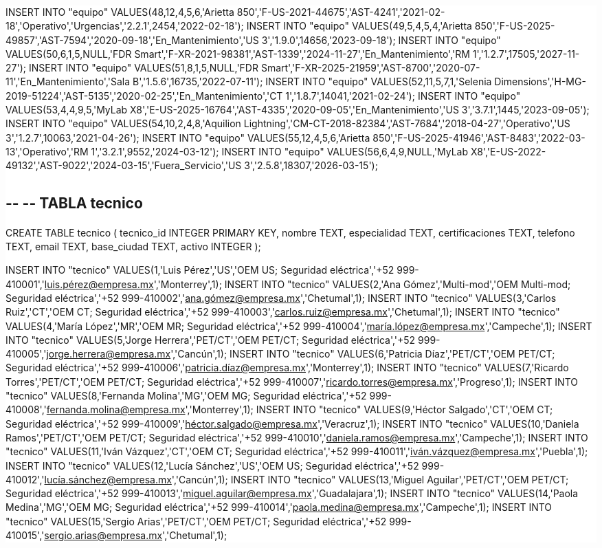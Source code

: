 INSERT INTO "equipo" VALUES(48,12,4,5,6,'Arietta 850','F-US-2021-44675','AST-4241','2021-02-18','Operativo','Urgencias','2.2.1',2454,'2022-02-18');
INSERT INTO "equipo" VALUES(49,5,4,5,4,'Arietta 850','F-US-2025-49857','AST-7594','2020-09-18','En_Mantenimiento','US 3','1.9.0',14656,'2023-09-18');
INSERT INTO "equipo" VALUES(50,6,1,5,NULL,'FDR Smart','F-XR-2021-98381','AST-1339','2024-11-27','En_Mantenimiento','RM 1','1.2.7',17505,'2027-11-27');
INSERT INTO "equipo" VALUES(51,8,1,5,NULL,'FDR Smart','F-XR-2025-21959','AST-8700','2020-07-11','En_Mantenimiento','Sala B','1.5.6',16735,'2022-07-11');
INSERT INTO "equipo" VALUES(52,11,5,7,1,'Selenia Dimensions','H-MG-2019-51224','AST-5135','2020-02-25','En_Mantenimiento','CT 1','1.8.7',14041,'2021-02-24');
INSERT INTO "equipo" VALUES(53,4,4,9,5,'MyLab X8','E-US-2025-16764','AST-4335','2020-09-05','En_Mantenimiento','US 3','3.7.1',1445,'2023-09-05');
INSERT INTO "equipo" VALUES(54,10,2,4,8,'Aquilion Lightning','CM-CT-2018-82384','AST-7684','2018-04-27','Operativo','US 3','1.2.7',10063,'2021-04-26');
INSERT INTO "equipo" VALUES(55,12,4,5,6,'Arietta 850','F-US-2025-41946','AST-8483','2022-03-13','Operativo','RM 1','3.2.1',9552,'2024-03-12');
INSERT INTO "equipo" VALUES(56,6,4,9,NULL,'MyLab X8','E-US-2022-49132','AST-9022','2024-03-15','Fuera_Servicio','US 3','2.5.8',18307,'2026-03-15');

--
-- TABLA tecnico
--
CREATE TABLE tecnico (
  tecnico_id INTEGER PRIMARY KEY,
  nombre TEXT,
  especialidad TEXT,
  certificaciones TEXT,
  telefono TEXT,
  email TEXT,
  base_ciudad TEXT,
  activo INTEGER
);

INSERT INTO "tecnico" VALUES(1,'Luis Pérez','US','OEM US; Seguridad eléctrica','+52 999-410001','luis.pérez@empresa.mx','Monterrey',1);
INSERT INTO "tecnico" VALUES(2,'Ana Gómez','Multi-mod','OEM Multi-mod; Seguridad eléctrica','+52 999-410002','ana.gómez@empresa.mx','Chetumal',1);
INSERT INTO "tecnico" VALUES(3,'Carlos Ruiz','CT','OEM CT; Seguridad eléctrica','+52 999-410003','carlos.ruiz@empresa.mx','Chetumal',1);
INSERT INTO "tecnico" VALUES(4,'María López','MR','OEM MR; Seguridad eléctrica','+52 999-410004','maría.lópez@empresa.mx','Campeche',1);
INSERT INTO "tecnico" VALUES(5,'Jorge Herrera','PET/CT','OEM PET/CT; Seguridad eléctrica','+52 999-410005','jorge.herrera@empresa.mx','Cancún',1);
INSERT INTO "tecnico" VALUES(6,'Patricia Díaz','PET/CT','OEM PET/CT; Seguridad eléctrica','+52 999-410006','patricia.díaz@empresa.mx','Monterrey',1);
INSERT INTO "tecnico" VALUES(7,'Ricardo Torres','PET/CT','OEM PET/CT; Seguridad eléctrica','+52 999-410007','ricardo.torres@empresa.mx','Progreso',1);
INSERT INTO "tecnico" VALUES(8,'Fernanda Molina','MG','OEM MG; Seguridad eléctrica','+52 999-410008','fernanda.molina@empresa.mx','Monterrey',1);
INSERT INTO "tecnico" VALUES(9,'Héctor Salgado','CT','OEM CT; Seguridad eléctrica','+52 999-410009','héctor.salgado@empresa.mx','Veracruz',1);
INSERT INTO "tecnico" VALUES(10,'Daniela Ramos','PET/CT','OEM PET/CT; Seguridad eléctrica','+52 999-410010','daniela.ramos@empresa.mx','Campeche',1);
INSERT INTO "tecnico" VALUES(11,'Iván Vázquez','CT','OEM CT; Seguridad eléctrica','+52 999-410011','iván.vázquez@empresa.mx','Puebla',1);
INSERT INTO "tecnico" VALUES(12,'Lucía Sánchez','US','OEM US; Seguridad eléctrica','+52 999-410012','lucía.sánchez@empresa.mx','Cancún',1);
INSERT INTO "tecnico" VALUES(13,'Miguel Aguilar','PET/CT','OEM PET/CT; Seguridad eléctrica','+52 999-410013','miguel.aguilar@empresa.mx','Guadalajara',1);
INSERT INTO "tecnico" VALUES(14,'Paola Medina','MG','OEM MG; Seguridad eléctrica','+52 999-410014','paola.medina@empresa.mx','Campeche',1);
INSERT INTO "tecnico" VALUES(15,'Sergio Arias','PET/CT','OEM PET/CT; Seguridad eléctrica','+52 999-410015','sergio.arias@empresa.mx','Chetumal',1);
